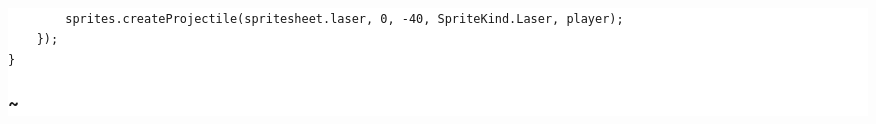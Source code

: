 ```typescript-ignore
        sprites.createProjectile(spritesheet.laser, 0, -40, SpriteKind.Laser, player);
    });
}
```

### ~
